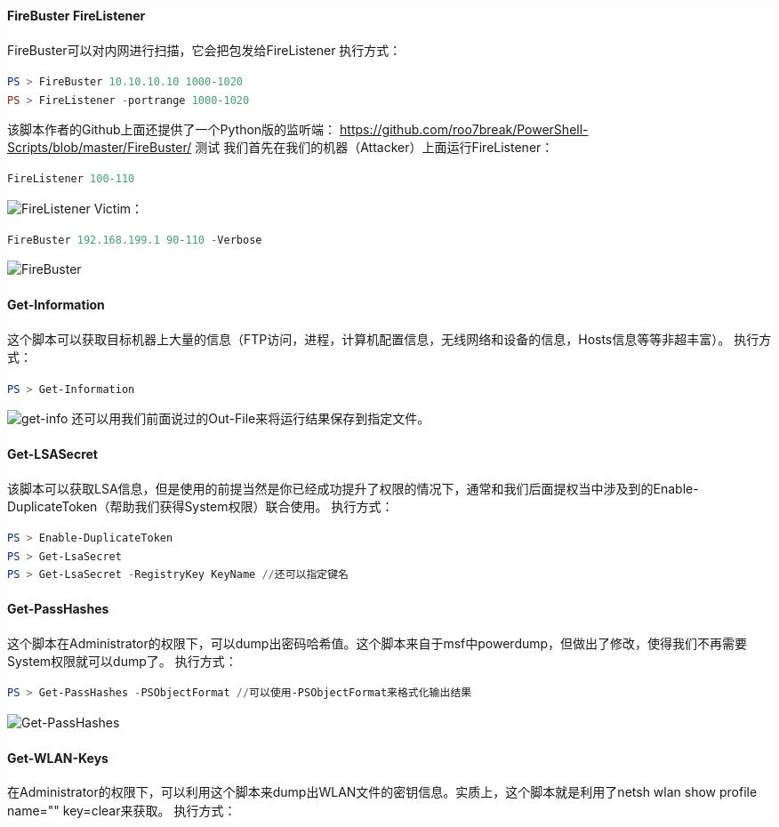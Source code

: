 #### FireBuster FireListener
FireBuster可以对内网进行扫描，它会把包发给FireListener
执行方式：

```powershell
PS > FireBuster 10.10.10.10 1000-1020
PS > FireListener -portrange 1000-1020
```
该脚本作者的Github上面还提供了一个Python版的监听端：
https://github.com/roo7break/PowerShell-Scripts/blob/master/FireBuster/
测试
我们首先在我们的机器（Attacker）上面运行FireListener：

```powershell
FireListener 100-110
```
![FireListener](https://raw.githubusercontent.com/myoss114/oss/master/uPic/framework/FireListener.jpg)
Victim：

```powershell
FireBuster 192.168.199.1 90-110 -Verbose
```
![FireBuster](https://raw.githubusercontent.com/myoss114/oss/master/uPic/framework/firebuster.jpg)

#### Get-Information
这个脚本可以获取目标机器上大量的信息（FTP访问，进程，计算机配置信息，无线网络和设备的信息，Hosts信息等等非超丰富）。
执行方式：

```powershell
PS > Get-Information
```
![get-info](https://raw.githubusercontent.com/myoss114/oss/master/uPic/framework/get-info.jpg)
还可以用我们前面说过的Out-File来将运行结果保存到指定文件。
#### Get-LSASecret
该脚本可以获取LSA信息，但是使用的前提当然是你已经成功提升了权限的情况下，通常和我们后面提权当中涉及到的Enable-DuplicateToken（帮助我们获得System权限）联合使用。
执行方式：

```powershell
PS > Enable-DuplicateToken
PS > Get-LsaSecret
PS > Get-LsaSecret -RegistryKey KeyName //还可以指定键名
```
#### Get-PassHashes
这个脚本在Administrator的权限下，可以dump出密码哈希值。这个脚本来自于msf中powerdump，但做出了修改，使得我们不再需要System权限就可以dump了。
执行方式：

```powershell
PS > Get-PassHashes -PSObjectFormat //可以使用-PSObjectFormat来格式化输出结果
```
![Get-PassHashes](https://raw.githubusercontent.com/myoss114/oss/master/uPic/framework/Get-PassHashes.jpg)
#### Get-WLAN-Keys
在Administrator的权限下，可以利用这个脚本来dump出WLAN文件的密钥信息。实质上，这个脚本就是利用了netsh wlan show profile name="" key=clear来获取。
执行方式：
